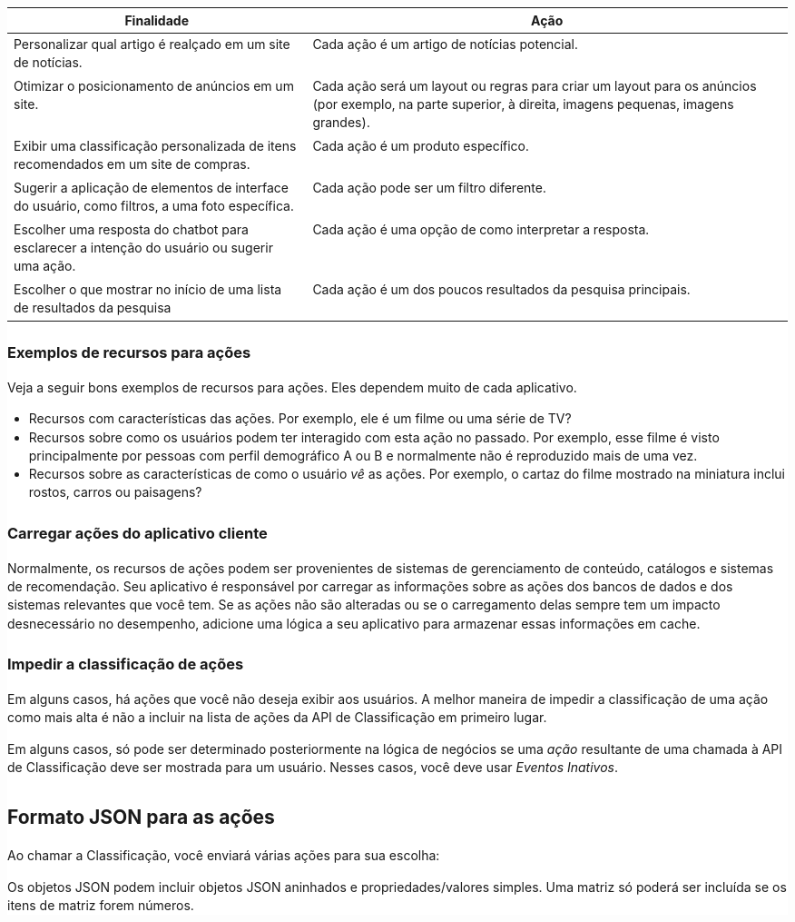|Finalidade|Ação|
|--|--|
|Personalizar qual artigo é realçado em um site de notícias.|Cada ação é um artigo de notícias potencial.|
|Otimizar o posicionamento de anúncios em um site.|Cada ação será um layout ou regras para criar um layout para os anúncios (por exemplo, na parte superior, à direita, imagens pequenas, imagens grandes).|
|Exibir uma classificação personalizada de itens recomendados em um site de compras.|Cada ação é um produto específico.|
|Sugerir a aplicação de elementos de interface do usuário, como filtros, a uma foto específica.|Cada ação pode ser um filtro diferente.|
|Escolher uma resposta do chatbot para esclarecer a intenção do usuário ou sugerir uma ação.|Cada ação é uma opção de como interpretar a resposta.|
|Escolher o que mostrar no início de uma lista de resultados da pesquisa|Cada ação é um dos poucos resultados da pesquisa principais.|


### <a name="examples-of-features-for-actions"></a>Exemplos de recursos para ações

Veja a seguir bons exemplos de recursos para ações. Eles dependem muito de cada aplicativo.

* Recursos com características das ações. Por exemplo, ele é um filme ou uma série de TV?
* Recursos sobre como os usuários podem ter interagido com esta ação no passado. Por exemplo, esse filme é visto principalmente por pessoas com perfil demográfico A ou B e normalmente não é reproduzido mais de uma vez.
* Recursos sobre as características de como o usuário *vê* as ações. Por exemplo, o cartaz do filme mostrado na miniatura inclui rostos, carros ou paisagens?

### <a name="load-actions-from-the-client-application"></a>Carregar ações do aplicativo cliente

Normalmente, os recursos de ações podem ser provenientes de sistemas de gerenciamento de conteúdo, catálogos e sistemas de recomendação. Seu aplicativo é responsável por carregar as informações sobre as ações dos bancos de dados e dos sistemas relevantes que você tem. Se as ações não são alteradas ou se o carregamento delas sempre tem um impacto desnecessário no desempenho, adicione uma lógica a seu aplicativo para armazenar essas informações em cache.

### <a name="prevent-actions-from-being-ranked"></a>Impedir a classificação de ações

Em alguns casos, há ações que você não deseja exibir aos usuários. A melhor maneira de impedir a classificação de uma ação como mais alta é não a incluir na lista de ações da API de Classificação em primeiro lugar.

Em alguns casos, só pode ser determinado posteriormente na lógica de negócios se uma _ação_ resultante de uma chamada à API de Classificação deve ser mostrada para um usuário. Nesses casos, você deve usar _Eventos Inativos_.

## <a name="json-format-for-actions"></a>Formato JSON para as ações

Ao chamar a Classificação, você enviará várias ações para sua escolha:

Os objetos JSON podem incluir objetos JSON aninhados e propriedades/valores simples. Uma matriz só poderá ser incluída se os itens de matriz forem números. 
